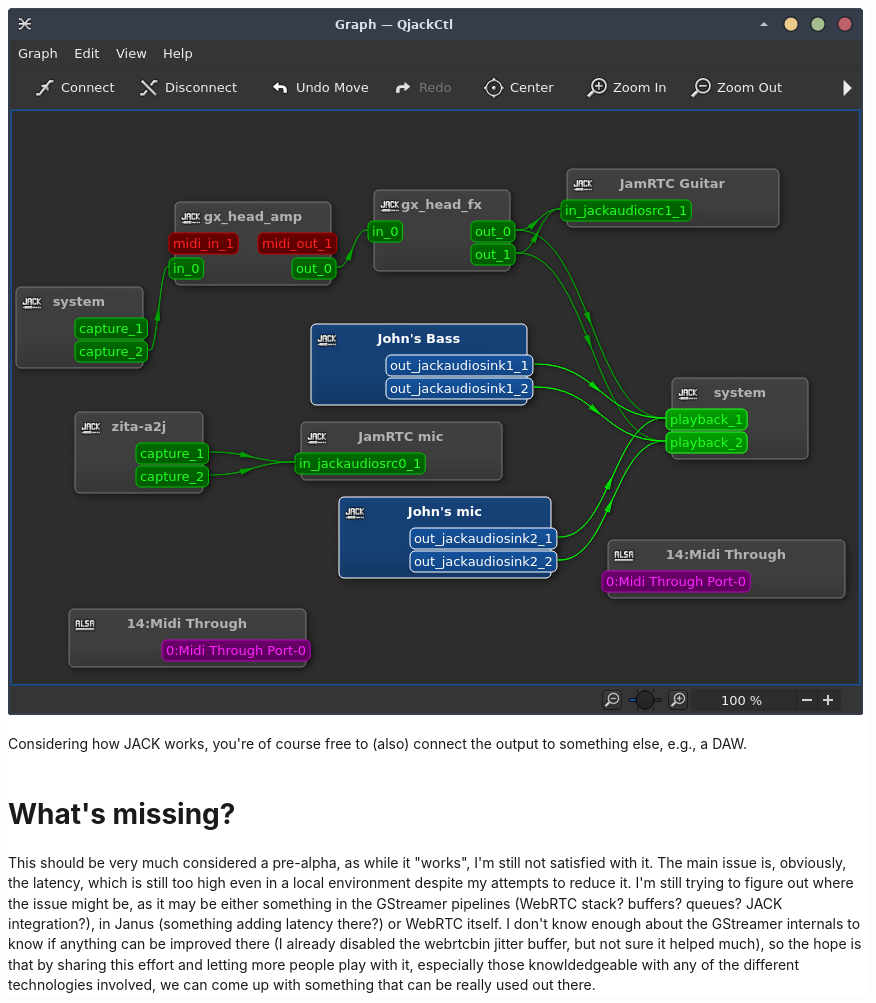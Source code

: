 ![Launching JamRTC](images/jack-4.png)

Considering how JACK works, you're of course free to (also) connect the output to something else, e.g., a DAW.

# What's missing?

This should be very much considered a pre-alpha, as while it "works", I'm still not satisfied with it. The main issue is, obviously, the latency, which is still too high even in a local environment despite my attempts to reduce it. I'm still trying to figure out where the issue might be, as it may be either something in the GStreamer pipelines (WebRTC stack? buffers? queues? JACK integration?), in Janus (something adding latency there?) or WebRTC itself. I don't know enough about the GStreamer internals to know if anything can be improved there (I already disabled the webrtcbin jitter buffer, but not sure it helped much), so the hope is that by sharing this effort and letting more people play with it, especially those knowldedgeable with any of the different technologies involved, we can come up with something that can be really used out there.
